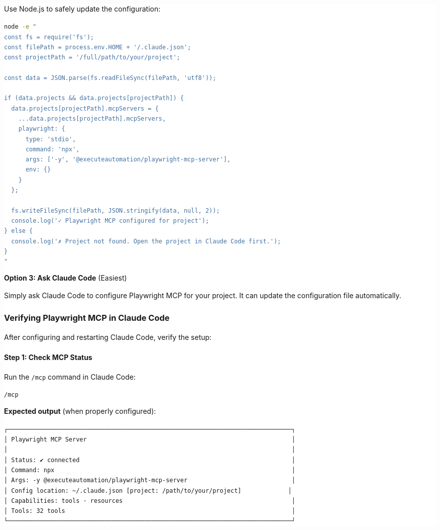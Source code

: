 Use Node.js to safely update the configuration:

```bash
node -e "
const fs = require('fs');
const filePath = process.env.HOME + '/.claude.json';
const projectPath = '/full/path/to/your/project';

const data = JSON.parse(fs.readFileSync(filePath, 'utf8'));

if (data.projects && data.projects[projectPath]) {
  data.projects[projectPath].mcpServers = {
    ...data.projects[projectPath].mcpServers,
    playwright: {
      type: 'stdio',
      command: 'npx',
      args: ['-y', '@executeautomation/playwright-mcp-server'],
      env: {}
    }
  };

  fs.writeFileSync(filePath, JSON.stringify(data, null, 2));
  console.log('✓ Playwright MCP configured for project');
} else {
  console.log('✗ Project not found. Open the project in Claude Code first.');
}
"
```

**Option 3: Ask Claude Code** (Easiest)

Simply ask Claude Code to configure Playwright MCP for your project. It can update the configuration file automatically.

### Verifying Playwright MCP in Claude Code

After configuring and restarting Claude Code, verify the setup:

#### Step 1: Check MCP Status

Run the `/mcp` command in Claude Code:

```
/mcp
```

**Expected output** (when properly configured):

```
┌───────────────────────────────────────────────────────────────────────────────┐
│ Playwright MCP Server                                                         │
│                                                                               │
│ Status: ✔ connected                                                           │
│ Command: npx                                                                  │
│ Args: -y @executeautomation/playwright-mcp-server                             │
│ Config location: ~/.claude.json [project: /path/to/your/project]             │
│ Capabilities: tools · resources                                               │
│ Tools: 32 tools                                                               │
└───────────────────────────────────────────────────────────────────────────────┘
```
